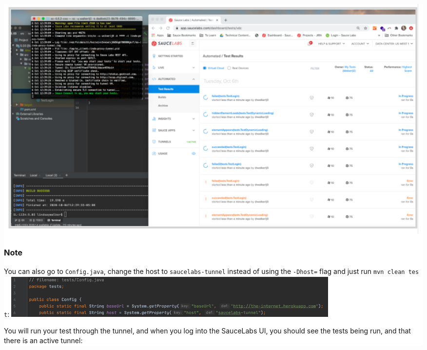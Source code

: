 <img src="assets/5.03L.png" alt="Tunnels and Tests" width="850"/>




### Note

<aside class="negative">
 You can also go to <code>Config.java</code>, change the host to <code>saucelabs-tunnel</code> instead of using the <code>-Dhost=</code> flag and just run  <code>mvn clean test</code>: <img src="assets/SC5.03L.png" alt="host name saucelabs-tunnel" width="650"/>
 </aside>


You will run your test through the tunnel, and when you log into the SauceLabs UI, you should see the tests being run, and that there is an active tunnel:

